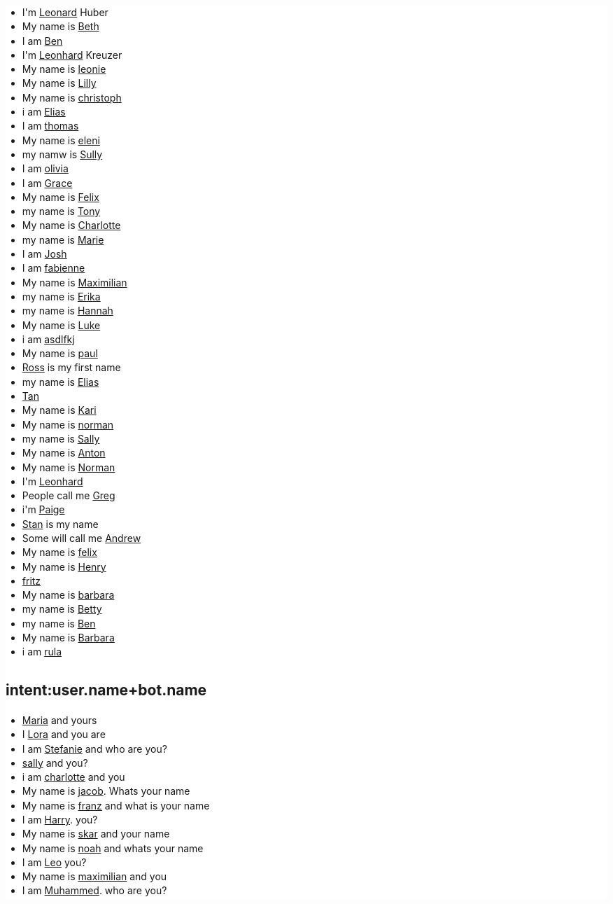 - I'm [Leonard](name) Huber
- My name is [Beth](name)
- I am [Ben](name)
- I'm [Leonhard](name) Kreuzer
- My name is [leonie](name)
- My name is [Lilly](name)
- My name is [christoph](name)
- i am [Elias](name)
- I am [thomas](name)
- My name is [eleni](name)
- my namw is [Sully](name)
- I am [olivia](name)
- I am [Grace](name)
- My name is [Felix](name)
- my name is [Tony](name)
- My name is [Charlotte](name)
- my name is [Marie](name)
- I am [Josh](name)
- I am [fabienne](name)
- My name is [Maximilian](name)
- my name is [Erika](name)
- my name is [Hannah](name)
- My name is [Luke](name)
- i am [asdlfkj](name)
- My name is [paul](name)
- [Ross](name) is my first name
- my name is [Elias](name)
- [Tan](name)
- My name is [Kari](name)
- My name is [norman](name)
- my name is [Sally](name)
- My name is [Anton](name)
- My name is [Norman](name)
- I'm [Leonhard](name)
- People call me [Greg](name)
- i'm [Paige](name)
- [Stan](name) is my name
- Some will call me [Andrew](name)
- My name is [felix](name)
- My name is [Henry](name)
- [fritz](name)
- My name is [barbara](name)
- my name is [Betty](name)
- my name is [Ben](name)
- My name is [Barbara](name)
- i am [rula](name)

## intent:user.name+bot.name
- [Maria](name) and yours
- I [Lora](name) and you are
- I am [Stefanie](name) and who are you?
- [sally](name) and you?
- i am [charlotte](name) and you
- My name is [jacob](name). Whats your name
- My name is [franz](name) and what is your name
- I am [Harry](name). you?
- My name is [skar](name) and your name
- My name is [noah](name) and whats your name
- I am [Leo](name) you?
- My name is [maximilian](name) and you
- I am [Muhammed](name). who are you?
